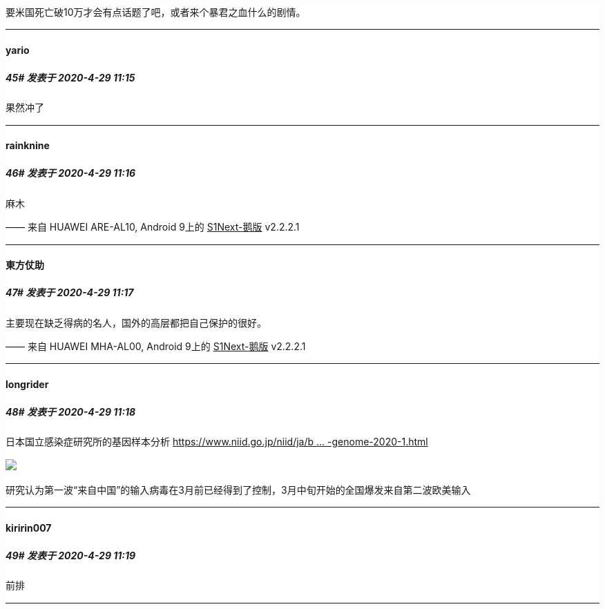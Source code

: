 要米国死亡破10万才会有点话题了吧，或者来个暴君之血什么的剧情。


-----

####  yario  
##### 45#       发表于 2020-4-29 11:15


果然冲了


-----

####  rainknine  
##### 46#       发表于 2020-4-29 11:16


麻木

—— 来自 HUAWEI ARE-AL10, Android 9上的 [S1Next-鹅版](https://github.com/ykrank/S1-Next/releases) v2.2.2.1


-----

####  東方仗助  
##### 47#       发表于 2020-4-29 11:17


主要现在缺乏得病的名人，国外的高层都把自己保护的很好。

—— 来自 HUAWEI MHA-AL00, Android 9上的 [S1Next-鹅版](https://github.com/ykrank/S1-Next/releases) v2.2.2.1


-----

####  longrider  
##### 48#       发表于 2020-4-29 11:18


日本国立感染症研究所的基因样本分析
[https://www.niid.go.jp/niid/ja/b ... -genome-2020-1.html](https://www.niid.go.jp/niid/ja/basic-science/467-genome/9586-genome-2020-1.html)

<img src="https://www.niid.go.jp/niid/images/research_info/genome-2020-1.png" referrerpolicy="no-referrer">


研究认为第一波“来自中国”的输入病毒在3月前已经得到了控制，3月中旬开始的全国爆发来自第二波欧美输入


-----

####  kiririn007  
##### 49#       发表于 2020-4-29 11:19


前排


-----
